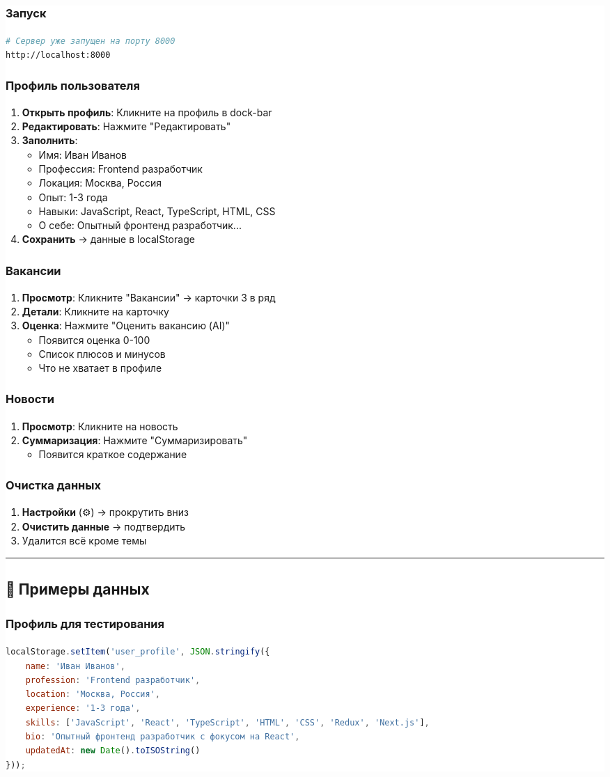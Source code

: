 ### Запуск

```bash
# Сервер уже запущен на порту 8000
http://localhost:8000
```

### Профиль пользователя

1. **Открыть профиль**: Кликните на профиль в dock-bar
2. **Редактировать**: Нажмите "Редактировать"
3. **Заполнить**:
   - Имя: Иван Иванов
   - Профессия: Frontend разработчик
   - Локация: Москва, Россия
   - Опыт: 1-3 года
   - Навыки: JavaScript, React, TypeScript, HTML, CSS
   - О себе: Опытный фронтенд разработчик...
4. **Сохранить** → данные в localStorage

### Вакансии

1. **Просмотр**: Кликните "Вакансии" → карточки 3 в ряд
2. **Детали**: Кликните на карточку
3. **Оценка**: Нажмите "Оценить вакансию (AI)"
   - Появится оценка 0-100
   - Список плюсов и минусов
   - Что не хватает в профиле

### Новости

1. **Просмотр**: Кликните на новость
2. **Суммаризация**: Нажмите "Суммаризировать"
   - Появится краткое содержание

### Очистка данных

1. **Настройки** (⚙️) → прокрутить вниз
2. **Очистить данные** → подтвердить
3. Удалится всё кроме темы

---

## 🎨 Примеры данных

### Профиль для тестирования

```javascript
localStorage.setItem('user_profile', JSON.stringify({
    name: 'Иван Иванов',
    profession: 'Frontend разработчик',
    location: 'Москва, Россия',
    experience: '1-3 года',
    skills: ['JavaScript', 'React', 'TypeScript', 'HTML', 'CSS', 'Redux', 'Next.js'],
    bio: 'Опытный фронтенд разработчик с фокусом на React',
    updatedAt: new Date().toISOString()
}));
```
